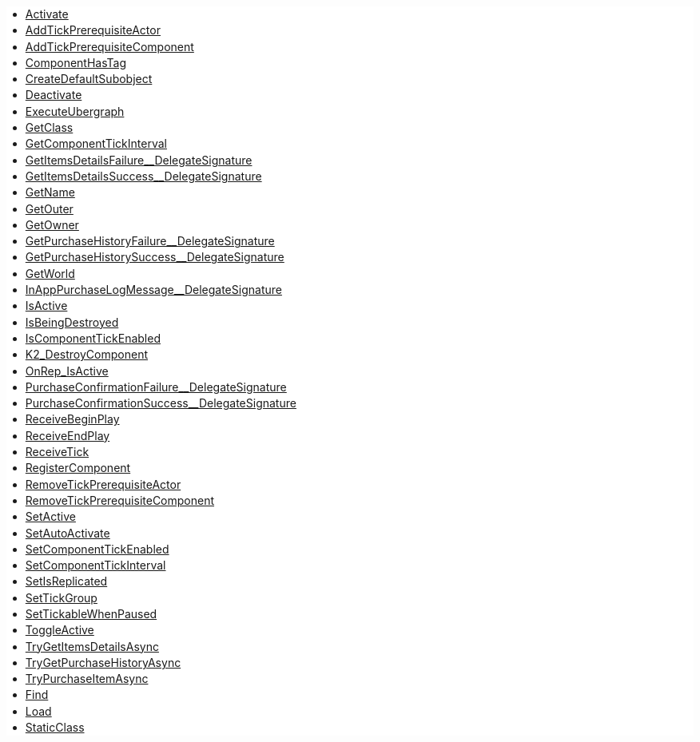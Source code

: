 - [Activate](ue_ue.InAppPurchaseComponent.md#activate)
- [AddTickPrerequisiteActor](ue_ue.InAppPurchaseComponent.md#addtickprerequisiteactor)
- [AddTickPrerequisiteComponent](ue_ue.InAppPurchaseComponent.md#addtickprerequisitecomponent)
- [ComponentHasTag](ue_ue.InAppPurchaseComponent.md#componenthastag)
- [CreateDefaultSubobject](ue_ue.InAppPurchaseComponent.md#createdefaultsubobject)
- [Deactivate](ue_ue.InAppPurchaseComponent.md#deactivate)
- [ExecuteUbergraph](ue_ue.InAppPurchaseComponent.md#executeubergraph)
- [GetClass](ue_ue.InAppPurchaseComponent.md#getclass)
- [GetComponentTickInterval](ue_ue.InAppPurchaseComponent.md#getcomponenttickinterval)
- [GetItemsDetailsFailure\_\_DelegateSignature](ue_ue.InAppPurchaseComponent.md#getitemsdetailsfailure__delegatesignature)
- [GetItemsDetailsSuccess\_\_DelegateSignature](ue_ue.InAppPurchaseComponent.md#getitemsdetailssuccess__delegatesignature)
- [GetName](ue_ue.InAppPurchaseComponent.md#getname)
- [GetOuter](ue_ue.InAppPurchaseComponent.md#getouter)
- [GetOwner](ue_ue.InAppPurchaseComponent.md#getowner)
- [GetPurchaseHistoryFailure\_\_DelegateSignature](ue_ue.InAppPurchaseComponent.md#getpurchasehistoryfailure__delegatesignature)
- [GetPurchaseHistorySuccess\_\_DelegateSignature](ue_ue.InAppPurchaseComponent.md#getpurchasehistorysuccess__delegatesignature)
- [GetWorld](ue_ue.InAppPurchaseComponent.md#getworld)
- [InAppPurchaseLogMessage\_\_DelegateSignature](ue_ue.InAppPurchaseComponent.md#inapppurchaselogmessage__delegatesignature)
- [IsActive](ue_ue.InAppPurchaseComponent.md#isactive)
- [IsBeingDestroyed](ue_ue.InAppPurchaseComponent.md#isbeingdestroyed)
- [IsComponentTickEnabled](ue_ue.InAppPurchaseComponent.md#iscomponenttickenabled)
- [K2\_DestroyComponent](ue_ue.InAppPurchaseComponent.md#k2_destroycomponent)
- [OnRep\_IsActive](ue_ue.InAppPurchaseComponent.md#onrep_isactive)
- [PurchaseConfirmationFailure\_\_DelegateSignature](ue_ue.InAppPurchaseComponent.md#purchaseconfirmationfailure__delegatesignature)
- [PurchaseConfirmationSuccess\_\_DelegateSignature](ue_ue.InAppPurchaseComponent.md#purchaseconfirmationsuccess__delegatesignature)
- [ReceiveBeginPlay](ue_ue.InAppPurchaseComponent.md#receivebeginplay)
- [ReceiveEndPlay](ue_ue.InAppPurchaseComponent.md#receiveendplay)
- [ReceiveTick](ue_ue.InAppPurchaseComponent.md#receivetick)
- [RegisterComponent](ue_ue.InAppPurchaseComponent.md#registercomponent)
- [RemoveTickPrerequisiteActor](ue_ue.InAppPurchaseComponent.md#removetickprerequisiteactor)
- [RemoveTickPrerequisiteComponent](ue_ue.InAppPurchaseComponent.md#removetickprerequisitecomponent)
- [SetActive](ue_ue.InAppPurchaseComponent.md#setactive)
- [SetAutoActivate](ue_ue.InAppPurchaseComponent.md#setautoactivate)
- [SetComponentTickEnabled](ue_ue.InAppPurchaseComponent.md#setcomponenttickenabled)
- [SetComponentTickInterval](ue_ue.InAppPurchaseComponent.md#setcomponenttickinterval)
- [SetIsReplicated](ue_ue.InAppPurchaseComponent.md#setisreplicated)
- [SetTickGroup](ue_ue.InAppPurchaseComponent.md#settickgroup)
- [SetTickableWhenPaused](ue_ue.InAppPurchaseComponent.md#settickablewhenpaused)
- [ToggleActive](ue_ue.InAppPurchaseComponent.md#toggleactive)
- [TryGetItemsDetailsAsync](ue_ue.InAppPurchaseComponent.md#trygetitemsdetailsasync)
- [TryGetPurchaseHistoryAsync](ue_ue.InAppPurchaseComponent.md#trygetpurchasehistoryasync)
- [TryPurchaseItemAsync](ue_ue.InAppPurchaseComponent.md#trypurchaseitemasync)
- [Find](ue_ue.InAppPurchaseComponent.md#find)
- [Load](ue_ue.InAppPurchaseComponent.md#load)
- [StaticClass](ue_ue.InAppPurchaseComponent.md#staticclass)

